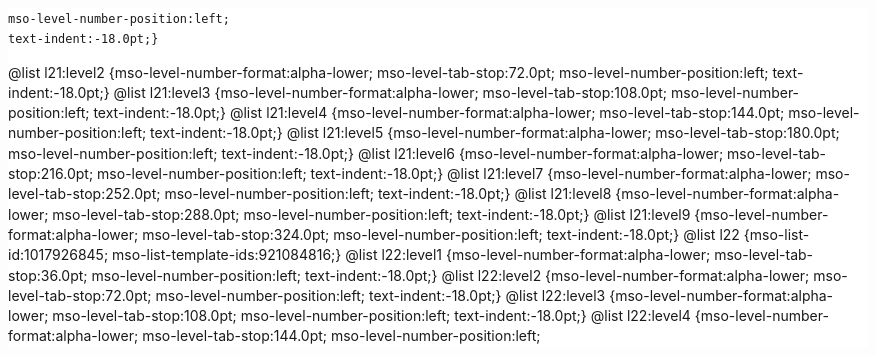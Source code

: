 	mso-level-number-position:left;
	text-indent:-18.0pt;}
@list l21:level2
	{mso-level-number-format:alpha-lower;
	mso-level-tab-stop:72.0pt;
	mso-level-number-position:left;
	text-indent:-18.0pt;}
@list l21:level3
	{mso-level-number-format:alpha-lower;
	mso-level-tab-stop:108.0pt;
	mso-level-number-position:left;
	text-indent:-18.0pt;}
@list l21:level4
	{mso-level-number-format:alpha-lower;
	mso-level-tab-stop:144.0pt;
	mso-level-number-position:left;
	text-indent:-18.0pt;}
@list l21:level5
	{mso-level-number-format:alpha-lower;
	mso-level-tab-stop:180.0pt;
	mso-level-number-position:left;
	text-indent:-18.0pt;}
@list l21:level6
	{mso-level-number-format:alpha-lower;
	mso-level-tab-stop:216.0pt;
	mso-level-number-position:left;
	text-indent:-18.0pt;}
@list l21:level7
	{mso-level-number-format:alpha-lower;
	mso-level-tab-stop:252.0pt;
	mso-level-number-position:left;
	text-indent:-18.0pt;}
@list l21:level8
	{mso-level-number-format:alpha-lower;
	mso-level-tab-stop:288.0pt;
	mso-level-number-position:left;
	text-indent:-18.0pt;}
@list l21:level9
	{mso-level-number-format:alpha-lower;
	mso-level-tab-stop:324.0pt;
	mso-level-number-position:left;
	text-indent:-18.0pt;}
@list l22
	{mso-list-id:1017926845;
	mso-list-template-ids:921084816;}
@list l22:level1
	{mso-level-number-format:alpha-lower;
	mso-level-tab-stop:36.0pt;
	mso-level-number-position:left;
	text-indent:-18.0pt;}
@list l22:level2
	{mso-level-number-format:alpha-lower;
	mso-level-tab-stop:72.0pt;
	mso-level-number-position:left;
	text-indent:-18.0pt;}
@list l22:level3
	{mso-level-number-format:alpha-lower;
	mso-level-tab-stop:108.0pt;
	mso-level-number-position:left;
	text-indent:-18.0pt;}
@list l22:level4
	{mso-level-number-format:alpha-lower;
	mso-level-tab-stop:144.0pt;
	mso-level-number-position:left;